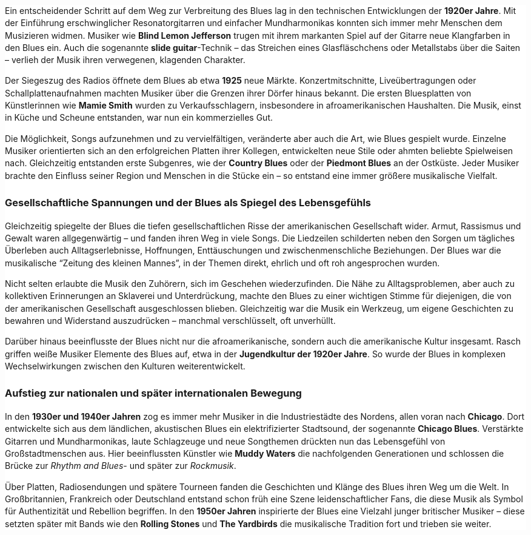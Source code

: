 Ein entscheidender Schritt auf dem Weg zur Verbreitung des Blues lag in den technischen
Entwicklungen der **1920er Jahre**. Mit der Einführung erschwinglicher Resonatorgitarren und
einfacher Mundharmonikas konnten sich immer mehr Menschen dem Musizieren widmen. Musiker wie **Blind
Lemon Jefferson** trugen mit ihrem markanten Spiel auf der Gitarre neue Klangfarben in den Blues
ein. Auch die sogenannte **slide guitar**-Technik – das Streichen eines Glasfläschchens oder
Metallstabs über die Saiten – verlieh der Musik ihren verwegenen, klagenden Charakter.

Der Siegeszug des Radios öffnete dem Blues ab etwa **1925** neue Märkte. Konzertmitschnitte,
Liveübertragungen oder Schallplattenaufnahmen machten Musiker über die Grenzen ihrer Dörfer hinaus
bekannt. Die ersten Bluesplatten von Künstlerinnen wie **Mamie Smith** wurden zu Verkaufsschlagern,
insbesondere in afroamerikanischen Haushalten. Die Musik, einst in Küche und Scheune entstanden, war
nun ein kommerzielles Gut.

Die Möglichkeit, Songs aufzunehmen und zu vervielfältigen, veränderte aber auch die Art, wie Blues
gespielt wurde. Einzelne Musiker orientierten sich an den erfolgreichen Platten ihrer Kollegen,
entwickelten neue Stile oder ahmten beliebte Spielweisen nach. Gleichzeitig entstanden erste
Subgenres, wie der **Country Blues** oder der **Piedmont Blues** an der Ostküste. Jeder Musiker
brachte den Einfluss seiner Region und Menschen in die Stücke ein – so entstand eine immer größere
musikalische Vielfalt.

### Gesellschaftliche Spannungen und der Blues als Spiegel des Lebensgefühls

Gleichzeitig spiegelte der Blues die tiefen gesellschaftlichen Risse der amerikanischen Gesellschaft
wider. Armut, Rassismus und Gewalt waren allgegenwärtig – und fanden ihren Weg in viele Songs. Die
Liedzeilen schilderten neben den Sorgen um tägliches Überleben auch Alltagserlebnisse, Hoffnungen,
Enttäuschungen und zwischenmenschliche Beziehungen. Der Blues war die musikalische “Zeitung des
kleinen Mannes”, in der Themen direkt, ehrlich und oft roh angesprochen wurden.

Nicht selten erlaubte die Musik den Zuhörern, sich im Geschehen wiederzufinden. Die Nähe zu
Alltagsproblemen, aber auch zu kollektiven Erinnerungen an Sklaverei und Unterdrückung, machte den
Blues zu einer wichtigen Stimme für diejenigen, die von der amerikanischen Gesellschaft
ausgeschlossen blieben. Gleichzeitig war die Musik ein Werkzeug, um eigene Geschichten zu bewahren
und Widerstand auszudrücken – manchmal verschlüsselt, oft unverhüllt.

Darüber hinaus beeinflusste der Blues nicht nur die afroamerikanische, sondern auch die
amerikanische Kultur insgesamt. Rasch griffen weiße Musiker Elemente des Blues auf, etwa in der
**Jugendkultur der 1920er Jahre**. So wurde der Blues in komplexen Wechselwirkungen zwischen den
Kulturen weiterentwickelt.

### Aufstieg zur nationalen und später internationalen Bewegung

In den **1930er und 1940er Jahren** zog es immer mehr Musiker in die Industriestädte des Nordens,
allen voran nach **Chicago**. Dort entwickelte sich aus dem ländlichen, akustischen Blues ein
elektrifizierter Stadtsound, der sogenannte **Chicago Blues**. Verstärkte Gitarren und
Mundharmonikas, laute Schlagzeuge und neue Songthemen drückten nun das Lebensgefühl von
Großstadtmenschen aus. Hier beeinflussten Künstler wie **Muddy Waters** die nachfolgenden
Generationen und schlossen die Brücke zur _Rhythm and Blues_- und später zur _Rockmusik_.

Über Platten, Radiosendungen und spätere Tourneen fanden die Geschichten und Klänge des Blues ihren
Weg um die Welt. In Großbritannien, Frankreich oder Deutschland entstand schon früh eine Szene
leidenschaftlicher Fans, die diese Musik als Symbol für Authentizität und Rebellion begriffen. In
den **1950er Jahren** inspirierte der Blues eine Vielzahl junger britischer Musiker – diese setzten
später mit Bands wie den **Rolling Stones** und **The Yardbirds** die musikalische Tradition fort
und trieben sie weiter.
